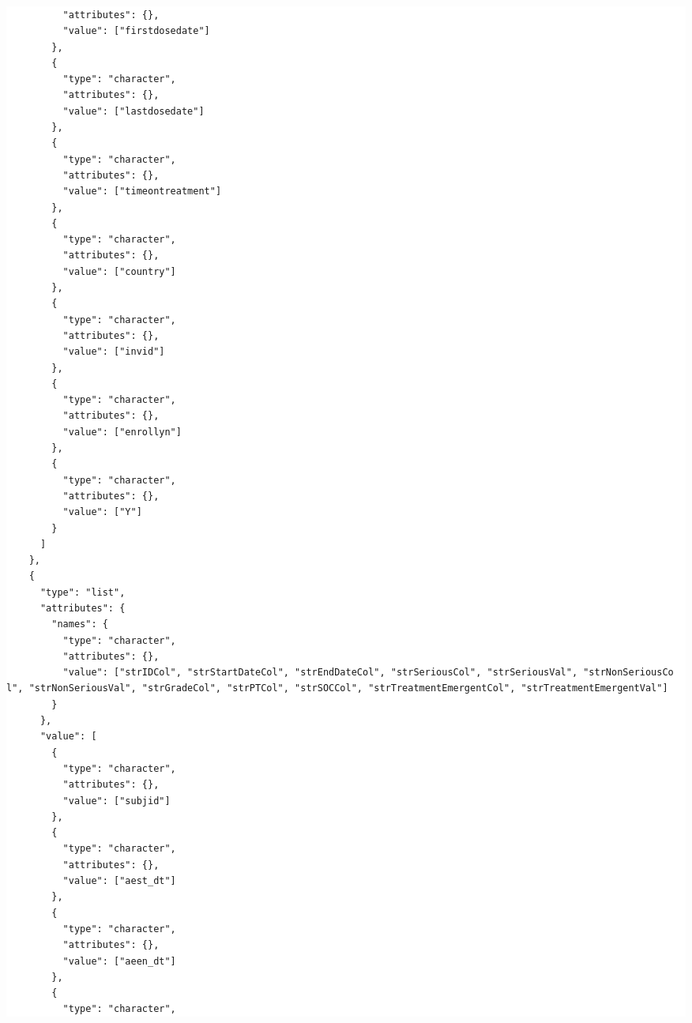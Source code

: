               "attributes": {},
              "value": ["firstdosedate"]
            },
            {
              "type": "character",
              "attributes": {},
              "value": ["lastdosedate"]
            },
            {
              "type": "character",
              "attributes": {},
              "value": ["timeontreatment"]
            },
            {
              "type": "character",
              "attributes": {},
              "value": ["country"]
            },
            {
              "type": "character",
              "attributes": {},
              "value": ["invid"]
            },
            {
              "type": "character",
              "attributes": {},
              "value": ["enrollyn"]
            },
            {
              "type": "character",
              "attributes": {},
              "value": ["Y"]
            }
          ]
        },
        {
          "type": "list",
          "attributes": {
            "names": {
              "type": "character",
              "attributes": {},
              "value": ["strIDCol", "strStartDateCol", "strEndDateCol", "strSeriousCol", "strSeriousVal", "strNonSeriousCol", "strNonSeriousVal", "strGradeCol", "strPTCol", "strSOCCol", "strTreatmentEmergentCol", "strTreatmentEmergentVal"]
            }
          },
          "value": [
            {
              "type": "character",
              "attributes": {},
              "value": ["subjid"]
            },
            {
              "type": "character",
              "attributes": {},
              "value": ["aest_dt"]
            },
            {
              "type": "character",
              "attributes": {},
              "value": ["aeen_dt"]
            },
            {
              "type": "character",